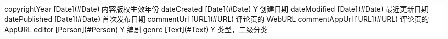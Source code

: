 <tr><td >copyrightYear</td>
<td > [Date](#Date)</td>
<td > </td>
<td > </td>
<td > 内容版权生效年份</td>
</tr>

<tr><td >dateCreated</td>
<td > [Date](#Date)</td>
<td > Y</td>
<td > </td>
<td > 创建日期</td>
</tr>

<tr><td >dateModified</td>
<td > [Date](#Date)</td>
<td > </td>
<td > </td>
<td > 最近更新日期</td>
</tr>

<tr><td >datePublished</td>
<td > [Date](#Date)</td>
<td > </td>
<td > </td>
<td > 首次发布日期</td>
</tr>

<tr><td >commentUrl</td>
<td > [URL](#URL)</td>
<td > </td>
<td > </td>
<td > 评论页的 WebURL</td>
</tr>

<tr><td >commentAppUrl</td>
<td > [URL](#URL)</td>
<td > </td>
<td > </td>
<td > 评论页的 AppURL</td>
</tr>

<tr><td >editor</td>
<td > [Person](#Person)</td>
<td > </td>
<td > Y</td>
<td > 编剧</td>
</tr>

<tr><td >genre</td>
<td > [Text](#Text)</td>
<td > </td>
<td > Y</td>
<td > 类型，二级分类</td>
</tr>

